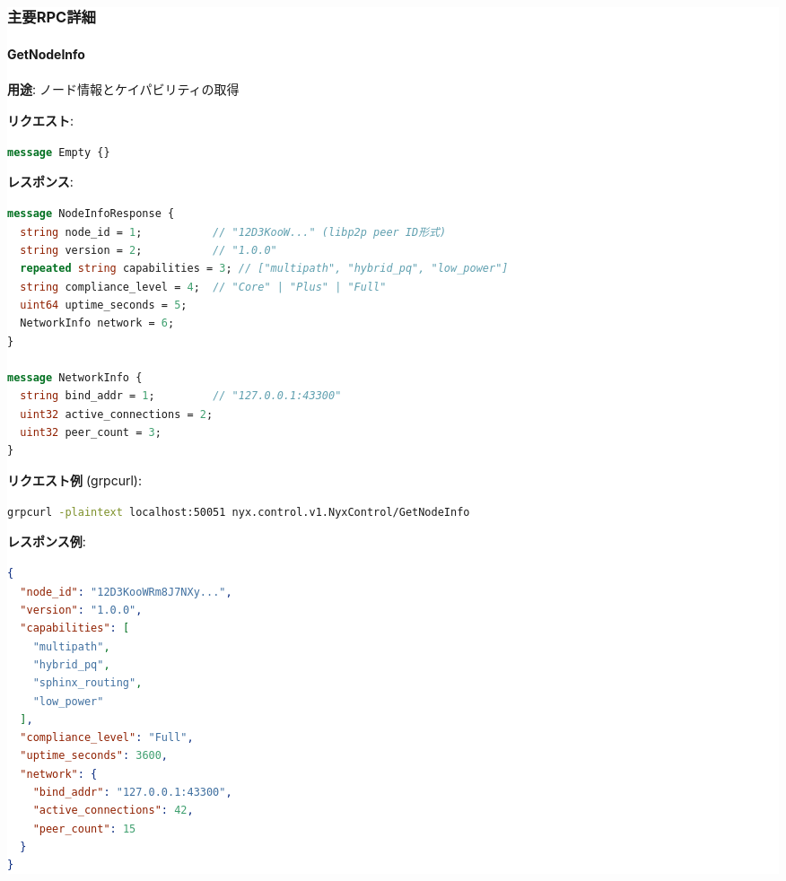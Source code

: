 
### 主要RPC詳細

#### GetNodeInfo

**用途**: ノード情報とケイパビリティの取得

**リクエスト**:
```protobuf
message Empty {}
```

**レスポンス**:
```protobuf
message NodeInfoResponse {
  string node_id = 1;           // "12D3KooW..." (libp2p peer ID形式)
  string version = 2;           // "1.0.0"
  repeated string capabilities = 3; // ["multipath", "hybrid_pq", "low_power"]
  string compliance_level = 4;  // "Core" | "Plus" | "Full"
  uint64 uptime_seconds = 5;
  NetworkInfo network = 6;
}

message NetworkInfo {
  string bind_addr = 1;         // "127.0.0.1:43300"
  uint32 active_connections = 2;
  uint32 peer_count = 3;
}
```

**リクエスト例** (grpcurl):
```bash
grpcurl -plaintext localhost:50051 nyx.control.v1.NyxControl/GetNodeInfo
```

**レスポンス例**:
```json
{
  "node_id": "12D3KooWRm8J7NXy...",
  "version": "1.0.0",
  "capabilities": [
    "multipath",
    "hybrid_pq",
    "sphinx_routing",
    "low_power"
  ],
  "compliance_level": "Full",
  "uptime_seconds": 3600,
  "network": {
    "bind_addr": "127.0.0.1:43300",
    "active_connections": 42,
    "peer_count": 15
  }
}
```
